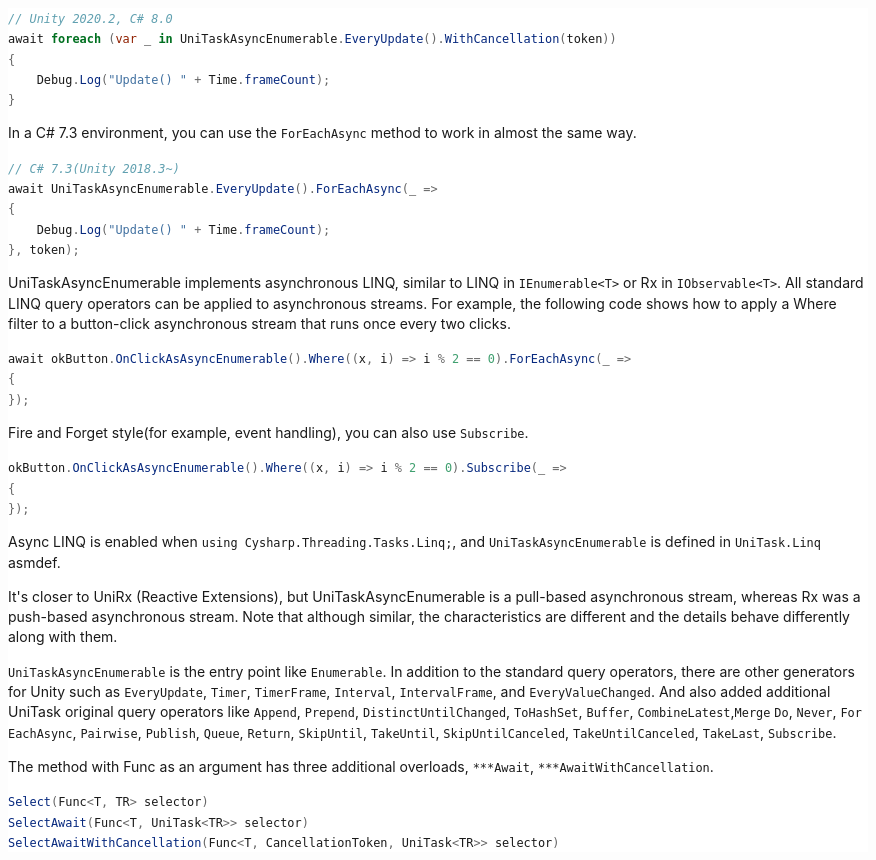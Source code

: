 ```csharp
// Unity 2020.2, C# 8.0
await foreach (var _ in UniTaskAsyncEnumerable.EveryUpdate().WithCancellation(token))
{
    Debug.Log("Update() " + Time.frameCount);
}
```

In a C# 7.3 environment, you can use the `ForEachAsync` method to work in almost the same way.

```csharp
// C# 7.3(Unity 2018.3~)
await UniTaskAsyncEnumerable.EveryUpdate().ForEachAsync(_ =>
{
    Debug.Log("Update() " + Time.frameCount);
}, token);
```

UniTaskAsyncEnumerable implements asynchronous LINQ, similar to LINQ in `IEnumerable<T>` or Rx in `IObservable<T>`. All standard LINQ query operators can be applied to asynchronous streams. For example, the following code shows how to apply a Where filter to a button-click asynchronous stream that runs once every two clicks.

```csharp
await okButton.OnClickAsAsyncEnumerable().Where((x, i) => i % 2 == 0).ForEachAsync(_ =>
{
});
```

Fire and Forget style(for example, event handling), you can also use `Subscribe`.

```csharp
okButton.OnClickAsAsyncEnumerable().Where((x, i) => i % 2 == 0).Subscribe(_ =>
{
});
```

Async LINQ is enabled when `using Cysharp.Threading.Tasks.Linq;`, and `UniTaskAsyncEnumerable` is defined in `UniTask.Linq` asmdef.

It's closer to UniRx (Reactive Extensions), but UniTaskAsyncEnumerable is a pull-based asynchronous stream, whereas Rx was a push-based asynchronous stream. Note that although similar, the characteristics are different and the details behave differently along with them.

`UniTaskAsyncEnumerable` is the entry point like `Enumerable`. In addition to the standard query operators, there are other generators for Unity such as `EveryUpdate`, `Timer`, `TimerFrame`, `Interval`, `IntervalFrame`, and `EveryValueChanged`. And also added additional UniTask original query operators like `Append`, `Prepend`, `DistinctUntilChanged`, `ToHashSet`, `Buffer`, `CombineLatest`,`Merge` `Do`, `Never`, `ForEachAsync`, `Pairwise`, `Publish`, `Queue`, `Return`, `SkipUntil`, `TakeUntil`, `SkipUntilCanceled`, `TakeUntilCanceled`, `TakeLast`, `Subscribe`.

The method with Func as an argument has three additional overloads, `***Await`, `***AwaitWithCancellation`.

```csharp
Select(Func<T, TR> selector)
SelectAwait(Func<T, UniTask<TR>> selector)
SelectAwaitWithCancellation(Func<T, CancellationToken, UniTask<TR>> selector)
```
